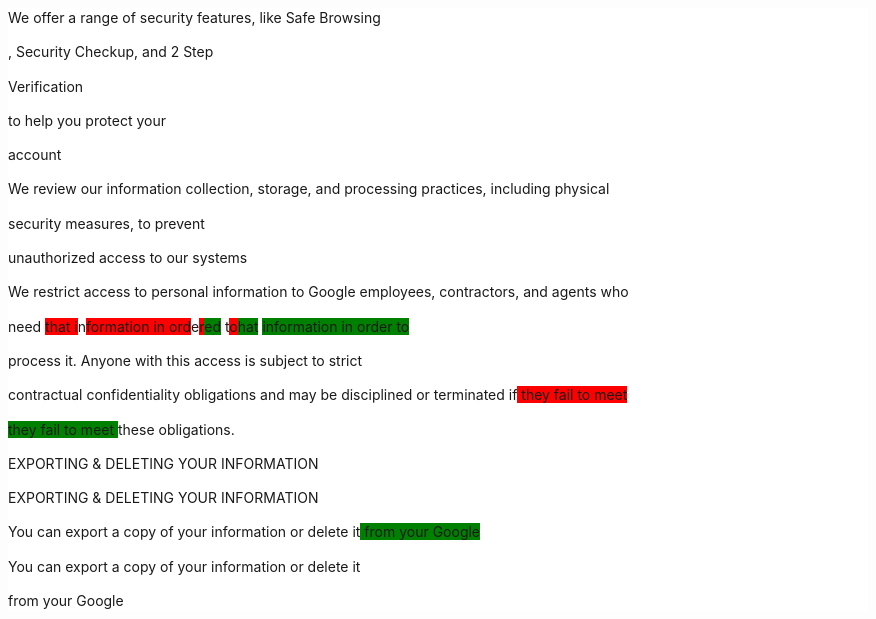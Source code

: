 
We offer a range of security features, like Safe Browsing


, Security Checkup, and 2 Step<span style="background-color: green;"> </span><span style="background-color: red;">


</span>Verification


 to help you protect your<span style="background-color: red;"> </span><span style="background-color: green;">


</span>account


We review our information collection, storage, and processing practices, including physical<span style="background-color: green;"> </span><span style="background-color: red;">


</span>security measures, to prevent<span style="background-color: red;"> </span><span style="background-color: green;">


</span>unauthorized access to our systems


We restrict access to personal information to Google employees, contractors, and agents who<span style="background-color: red;">


need</span> <span style="background-color: red;">that i</span>n<span style="background-color: red;">formation in ord</span>e<span style="background-color: red;">r</span><span style="background-color: green;">ed</span> t<span style="background-color: red;">o</span><span style="background-color: green;">hat</span> <span style="background-color: green;">information in order to


</span>process it. Anyone with this access is subject to strict<span style="background-color: green;"> </span><span style="background-color: red;">


</span>contractual confidentiality obligations and may be disciplined or terminated if<span style="background-color: red;"> they fail to meet</span>


<span style="background-color: green;">they fail to meet </span>these obligations.


EXPORTING & DELETING YOUR INFORMATION


EXPORTING & DELETING YOUR INFORMATION


You can export a copy of your information or delete it<span style="background-color: green;"> from your Google</span>


You can export a copy of your information or delete it<span style="background-color: green;"> </span><span style="background-color: red;">


</span>from your Google<span style="background-color: red;"> </span><span style="background-color: green;">
